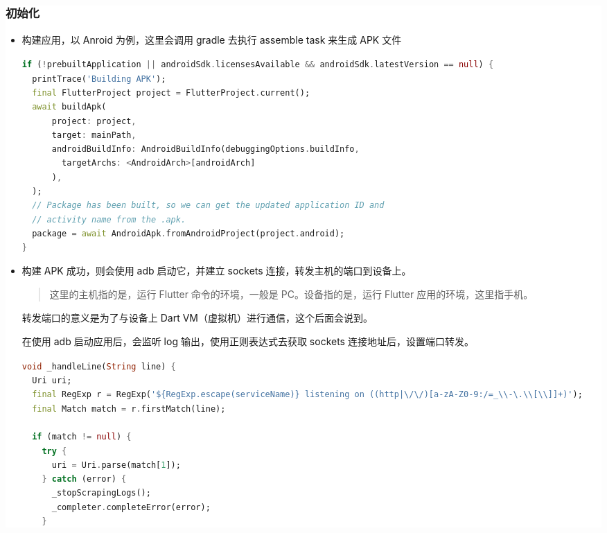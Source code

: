 ### 初始化

* 构建应用，以 Anroid 为例，这里会调用 gradle 去执行 assemble task 来生成 APK 文件

  ``` dart
  if (!prebuiltApplication || androidSdk.licensesAvailable && androidSdk.latestVersion == null) {   
    printTrace('Building APK');                                                                     
    final FlutterProject project = FlutterProject.current();                                        
    await buildApk(                                                                                 
        project: project,                                                                           
        target: mainPath,                                                                           
        androidBuildInfo: AndroidBuildInfo(debuggingOptions.buildInfo,                              
          targetArchs: <AndroidArch>[androidArch]                                                   
        ),                                                                                           
    );                                                                                              
    // Package has been built, so we can get the updated application ID and                         
    // activity name from the .apk.                                                                 
    package = await AndroidApk.fromAndroidProject(project.android);                                 
  }                                                                                                 
  ```

* 构建 APK 成功，则会使用 adb 启动它，并建立 sockets 连接，转发主机的端口到设备上。

  > 这里的主机指的是，运行 Flutter 命令的环境，一般是 PC。设备指的是，运行 Flutter 应用的环境，这里指手机。

  转发端口的意义是为了与设备上 Dart VM（虚拟机）进行通信，这个后面会说到。

  在使用 adb 启动应用后，会监听 log 输出，使用正则表达式去获取 sockets 连接地址后，设置端口转发。

  ``` dart
  void _handleLine(String line) {                                                                                  
    Uri uri;                                                                                                       
    final RegExp r = RegExp('${RegExp.escape(serviceName)} listening on ((http|\/\/)[a-zA-Z0-9:/=_\\-\.\\[\\]]+)');
    final Match match = r.firstMatch(line);                                                                        
                                                                                                                   
    if (match != null) {                                                                                           
      try {                                                                                                        
        uri = Uri.parse(match[1]);                                                                                 
      } catch (error) {                                                                                            
        _stopScrapingLogs();                                                                                       
        _completer.completeError(error);                                                                           
      }                                                                                                            
  ```